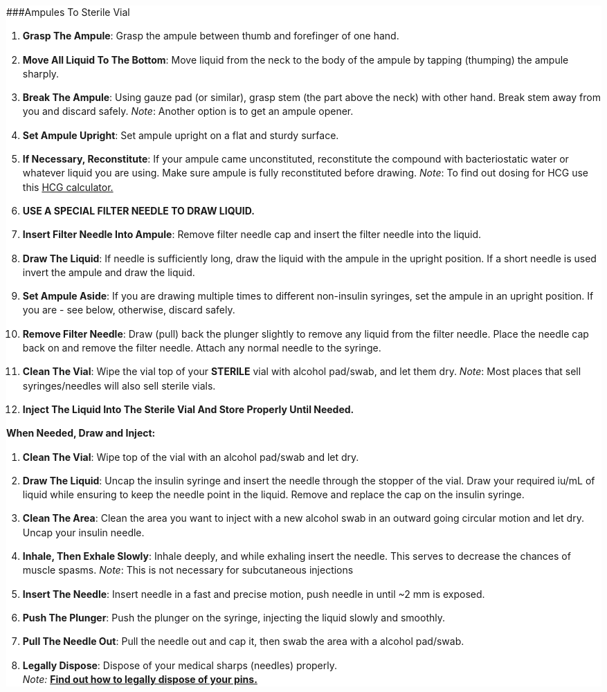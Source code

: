 ###Ampules To Sterile Vial

1. **Grasp The Ampule**: Grasp the ampule between thumb and forefinger of one hand.

2. **Move All Liquid To The Bottom**: Move liquid from the neck to the body of the ampule by tapping (thumping) the ampule sharply.

3. **Break The Ampule**: Using gauze pad (or similar), grasp stem (the part above the neck) with other hand. Break stem away from you and discard safely. *Note*: Another option is to get an ampule opener.

4. **Set Ampule Upright**: Set ampule upright on a flat and sturdy surface.

5. **If Necessary, Reconstitute**: If your ampule came unconstituted, reconstitute the compound with bacteriostatic water or whatever liquid you are using. Make sure ampule is fully reconstituted before drawing. *Note*: To find out dosing for HCG use this [HCG calculator.](http://www.lostjuncture.com/HCG/HCGCalc.html)

6. **USE A SPECIAL FILTER NEEDLE TO DRAW LIQUID.**

7. **Insert Filter Needle Into Ampule**: Remove filter needle cap and insert the filter needle into the liquid. 

8. **Draw The Liquid**: If needle is sufficiently long, draw the liquid with the ampule in the upright position. If a short needle is used invert the ampule and draw the liquid.

9. **Set Ampule Aside**: If you are drawing multiple times to different non-insulin syringes, set the ampule in an upright position. If you are - see below, otherwise, discard safely.

10. **Remove Filter Needle**: Draw (pull) back the plunger slightly to remove any liquid from the filter needle. Place the needle cap back on and remove the filter needle. Attach any normal needle to the syringe.

11. **Clean The Vial**: Wipe the vial top of your **STERILE** vial with alcohol pad/swab, and let them dry. *Note*: Most places that sell syringes/needles will also sell sterile vials.

12. **Inject The Liquid Into The Sterile Vial And Store Properly Until Needed.**

**When Needed, Draw and Inject:**

1. **Clean The Vial**: Wipe top of the vial with an alcohol pad/swab and let dry.

2. **Draw The Liquid**: Uncap the insulin syringe and insert the needle through the stopper of the vial. Draw your required iu/mL of liquid while ensuring to keep the needle point in the liquid. Remove and replace the cap on the insulin syringe.

3. **Clean The Area**: Clean the area you want to inject with a new alcohol swab in an outward going circular motion and let dry. Uncap your insulin needle.

4. **Inhale, Then Exhale Slowly**: Inhale deeply, and while exhaling insert the needle. This serves to decrease the chances of muscle spasms. *Note*: This is not necessary for subcutaneous injections

5. **Insert The Needle**: Insert needle in a fast and precise motion, push needle in until ~2 mm is exposed.

6. **Push The Plunger**: Push the plunger on the syringe, injecting the liquid slowly and smoothly.   

7. **Pull The Needle Out**: Pull the needle out and cap it, then swab the area with a alcohol pad/swab.

8. **Legally Dispose**: Dispose of your medical sharps (needles) properly.  
*Note:* [**Find out how to legally dispose of your pins.**](http://www.epa.gov/osw/nonhaz/industrial/medical/programs.htm)
